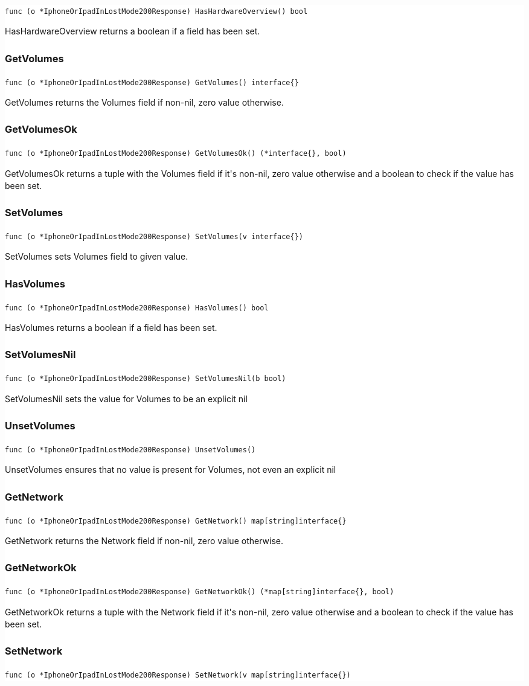 `func (o *IphoneOrIpadInLostMode200Response) HasHardwareOverview() bool`

HasHardwareOverview returns a boolean if a field has been set.

### GetVolumes

`func (o *IphoneOrIpadInLostMode200Response) GetVolumes() interface{}`

GetVolumes returns the Volumes field if non-nil, zero value otherwise.

### GetVolumesOk

`func (o *IphoneOrIpadInLostMode200Response) GetVolumesOk() (*interface{}, bool)`

GetVolumesOk returns a tuple with the Volumes field if it's non-nil, zero value otherwise
and a boolean to check if the value has been set.

### SetVolumes

`func (o *IphoneOrIpadInLostMode200Response) SetVolumes(v interface{})`

SetVolumes sets Volumes field to given value.

### HasVolumes

`func (o *IphoneOrIpadInLostMode200Response) HasVolumes() bool`

HasVolumes returns a boolean if a field has been set.

### SetVolumesNil

`func (o *IphoneOrIpadInLostMode200Response) SetVolumesNil(b bool)`

 SetVolumesNil sets the value for Volumes to be an explicit nil

### UnsetVolumes
`func (o *IphoneOrIpadInLostMode200Response) UnsetVolumes()`

UnsetVolumes ensures that no value is present for Volumes, not even an explicit nil
### GetNetwork

`func (o *IphoneOrIpadInLostMode200Response) GetNetwork() map[string]interface{}`

GetNetwork returns the Network field if non-nil, zero value otherwise.

### GetNetworkOk

`func (o *IphoneOrIpadInLostMode200Response) GetNetworkOk() (*map[string]interface{}, bool)`

GetNetworkOk returns a tuple with the Network field if it's non-nil, zero value otherwise
and a boolean to check if the value has been set.

### SetNetwork

`func (o *IphoneOrIpadInLostMode200Response) SetNetwork(v map[string]interface{})`
